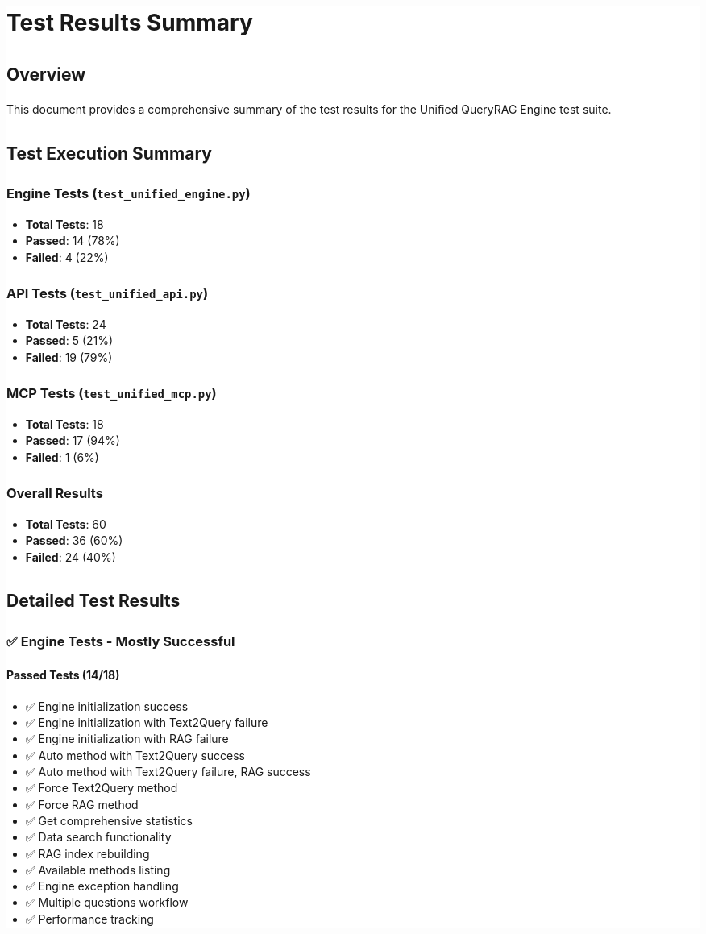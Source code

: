 # Test Results Summary

## Overview

This document provides a comprehensive summary of the test results for the Unified QueryRAG Engine test suite.

## Test Execution Summary

### Engine Tests (`test_unified_engine.py`)
- **Total Tests**: 18
- **Passed**: 14 (78%)
- **Failed**: 4 (22%)

### API Tests (`test_unified_api.py`)
- **Total Tests**: 24
- **Passed**: 5 (21%)
- **Failed**: 19 (79%)

### MCP Tests (`test_unified_mcp.py`)
- **Total Tests**: 18
- **Passed**: 17 (94%)
- **Failed**: 1 (6%)

### Overall Results
- **Total Tests**: 60
- **Passed**: 36 (60%)
- **Failed**: 24 (40%)

## Detailed Test Results

### ✅ Engine Tests - Mostly Successful

#### Passed Tests (14/18)
- ✅ Engine initialization success
- ✅ Engine initialization with Text2Query failure
- ✅ Engine initialization with RAG failure
- ✅ Auto method with Text2Query success
- ✅ Auto method with Text2Query failure, RAG success
- ✅ Force Text2Query method
- ✅ Force RAG method
- ✅ Get comprehensive statistics
- ✅ Data search functionality
- ✅ RAG index rebuilding
- ✅ Available methods listing
- ✅ Engine exception handling
- ✅ Multiple questions workflow
- ✅ Performance tracking
